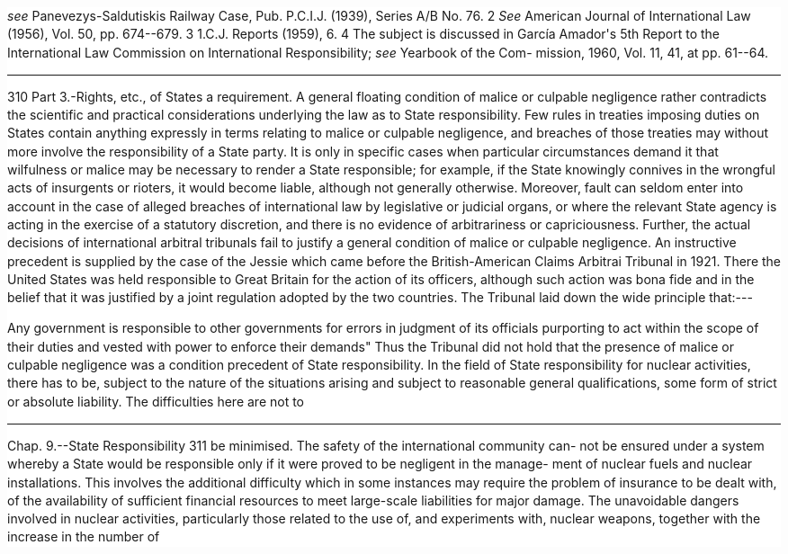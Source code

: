   _see_ Panevezys-Saldutiskis Railway Case, Pub. P.C.I.J. (1939), Series A/B No.
76.
2 _See_ American Journal of International Law (1956), Vol. 50, pp. 674--679.
3 1.C.J. Reports (1959), 6.
4 The subject is discussed in García Amador's 5th Report to the International
Law Commission on International Responsibility; _see_ Yearbook of the Com-
mission, 1960, Vol. 11, 41, at pp. 61--64.

------
310
Part 3.-Rights, etc., of States
a requirement. A general floating condition of malice or
culpable negligence rather contradicts the scientific and practical
considerations underlying the law as to State responsibility.
Few rules in treaties imposing duties on States contain anything
expressly in terms relating to malice or culpable negligence,
and breaches of those treaties may without more involve the
responsibility of a State party. It is only in specific cases
when particular circumstances demand it that wilfulness or
malice may be necessary to render a State responsible; for
example, if the State knowingly connives in the wrongful acts
of insurgents or rioters, it would become liable, although not
generally otherwise. Moreover, fault can seldom enter into
account in the case of alleged breaches of international law
by legislative or judicial organs, or where the relevant State
agency is acting in the exercise of a statutory discretion, and
there is no evidence of arbitrariness or capriciousness.
Further, the actual decisions of international arbitral
tribunals fail to justify a general condition of malice or
culpable negligence. An instructive precedent is supplied by
the case of the Jessie which came before the British-American
Claims Arbitrai Tribunal in 1921. There the United States
was held responsible to Great Britain for the action of its
officers, although such action was bona fide and in the belief
that it was justified by a joint regulation adopted by the
two countries. The Tribunal laid down the wide principle
that:---

Any government is responsible to other governments for
errors in judgment of its officials purporting to act within the
scope of their duties and vested with power to enforce their
demands"
Thus the Tribunal did not hold that the presence of malice or
culpable negligence was a condition precedent of State
responsibility.
In the field of State responsibility for nuclear activities,
there has to be, subject to the nature of the situations arising
and subject to reasonable general qualifications, some form
of strict or absolute liability. The difficulties here are not to

------
Chap. 9.--State Responsibility
311
be minimised. The safety of the international community can-
not be ensured under a system whereby a State would be
responsible only if it were proved to be negligent in the manage-
ment of nuclear fuels and nuclear installations. This involves
the additional difficulty which in some instances may require
the problem of insurance to be dealt with, of the availability of
sufficient financial resources to meet large-scale liabilities for
major damage.
The unavoidable dangers involved in nuclear activities,
particularly those related to the use of, and experiments with,
nuclear weapons, together with the increase in the number of